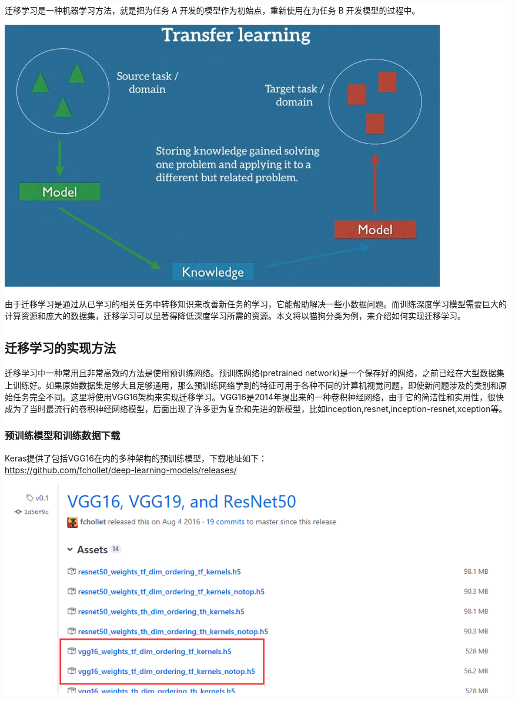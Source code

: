 迁移学习是一种机器学习方法，就是把为任务 A 开发的模型作为初始点，重新使用在为任务 B 开发模型的过程中。

   ![](/images/images_2018/11-10_03.jpg)    

由于迁移学习是通过从已学习的相关任务中转移知识来改善新任务的学习，它能帮助解决一些小数据问题。而训练深度学习模型需要巨大的计算资源和庞大的数据集，迁移学习可以显著得降低深度学习所需的资源。本文将以猫狗分类为例，来介绍如何实现迁移学习。
  
## 迁移学习的实现方法  

迁移学习中一种常用且非常高效的方法是使用预训练网络。预训练网络(pretrained network)是一个保存好的网络，之前已经在大型数据集上训练好。如果原始数据集足够大且足够通用，那么预训练网络学到的特征可用于各种不同的计算机视觉问题，即使新问题涉及的类别和原始任务完全不同。这里将使用VGG16架构来实现迁移学习。VGG16是2014年提出来的一种卷积神经网络，由于它的简洁性和实用性，很快成为了当时最流行的卷积神经网络模型，后面出现了许多更为复杂和先进的新模型，比如inception,resnet,inception-resnet,xception等。

### 预训练模型和训练数据下载

Keras提供了包括VGG16在内的多种架构的预训练模型，下载地址如下：   
https://github.com/fchollet/deep-learning-models/releases/  

   ![](/images/images_2018/11-10_04.png)   
